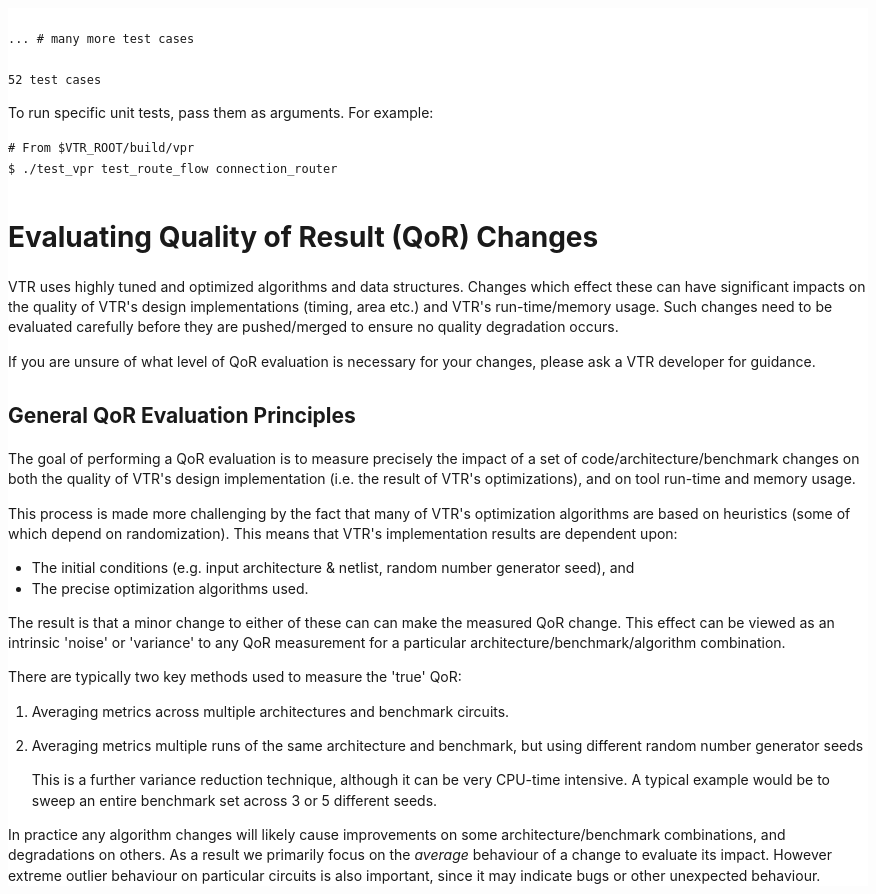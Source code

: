 ```shell
      
... # many more test cases

52 test cases
```

To run specific unit tests, pass them as arguments. For example:

```shell
# From $VTR_ROOT/build/vpr
$ ./test_vpr test_route_flow connection_router
```

# Evaluating Quality of Result (QoR) Changes
VTR uses highly tuned and optimized algorithms and data structures.
Changes which effect these can have significant impacts on the quality of VTR's design implementations (timing, area etc.) and VTR's run-time/memory usage.
Such changes need to be evaluated carefully before they are pushed/merged to ensure no quality degradation occurs.

If you are unsure of what level of QoR evaluation is necessary for your changes, please ask a VTR developer for guidance.

## General QoR Evaluation Principles
The goal of performing a QoR evaluation is to measure precisely the impact of a set of code/architecture/benchmark changes on both the quality of VTR's design implementation (i.e. the result of VTR's optimizations), and on tool run-time and memory usage.

This process is made more challenging by the fact that many of VTR's optimization algorithms are based on heuristics (some of which depend on randomization).
This means that VTR's implementation results are dependent upon:
 * The initial conditions (e.g. input architecture & netlist, random number generator seed), and
 * The precise optimization algorithms used.

The result is that a minor change to either of these can can make the measured QoR change.
This effect can be viewed as an intrinsic 'noise' or 'variance' to any QoR measurement for a particular architecture/benchmark/algorithm combination.

There are typically two key methods used to measure the 'true' QoR:

1. Averaging metrics across multiple architectures and benchmark circuits.

2. Averaging metrics multiple runs of the same architecture and benchmark, but using different random number generator seeds

    This is a further variance reduction technique, although it can be very CPU-time intensive.
    A typical example would be to sweep an entire benchmark set across 3 or 5 different seeds.

In practice any algorithm changes will likely cause improvements on some architecture/benchmark combinations, and degradations on others.
As a result we primarily focus on the *average* behaviour of a change to evaluate its impact.
However extreme outlier behaviour on particular circuits is also important, since it may indicate bugs or other unexpected behaviour.
